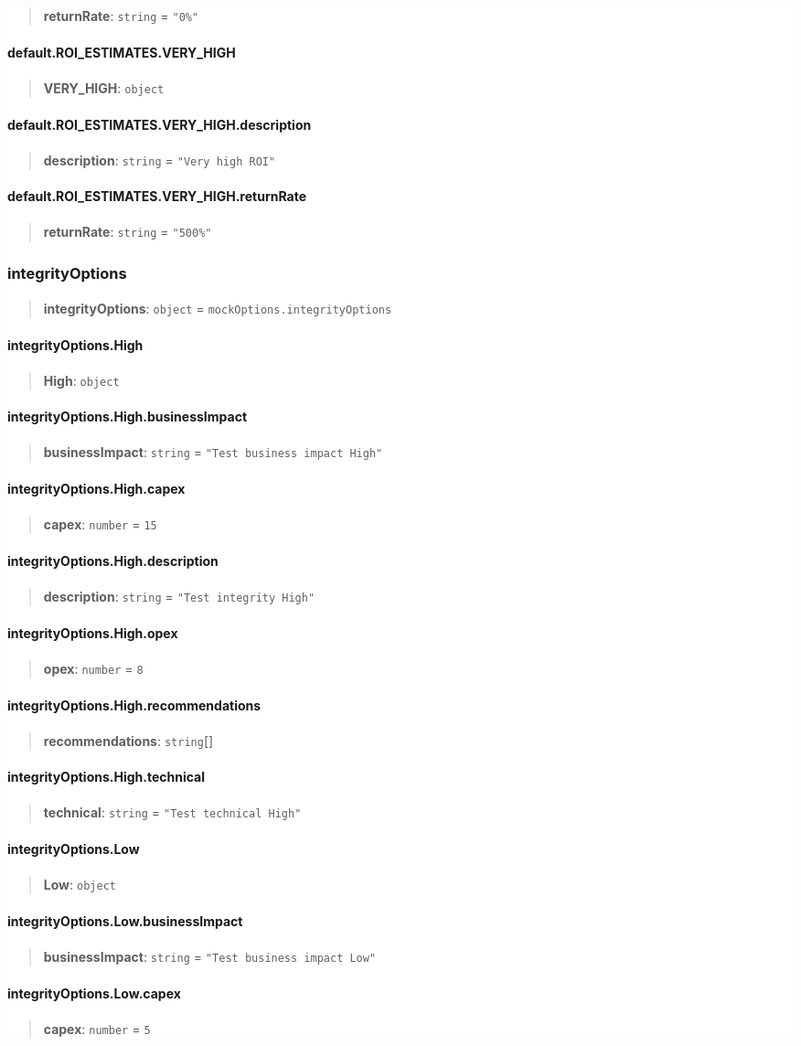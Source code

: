 > **returnRate**: `string` = `"0%"`

#### default.ROI\_ESTIMATES.VERY\_HIGH

> **VERY\_HIGH**: `object`

#### default.ROI\_ESTIMATES.VERY\_HIGH.description

> **description**: `string` = `"Very high ROI"`

#### default.ROI\_ESTIMATES.VERY\_HIGH.returnRate

> **returnRate**: `string` = `"500%"`

### integrityOptions

> **integrityOptions**: `object` = `mockOptions.integrityOptions`

#### integrityOptions.High

> **High**: `object`

#### integrityOptions.High.businessImpact

> **businessImpact**: `string` = `"Test business impact High"`

#### integrityOptions.High.capex

> **capex**: `number` = `15`

#### integrityOptions.High.description

> **description**: `string` = `"Test integrity High"`

#### integrityOptions.High.opex

> **opex**: `number` = `8`

#### integrityOptions.High.recommendations

> **recommendations**: `string`[]

#### integrityOptions.High.technical

> **technical**: `string` = `"Test technical High"`

#### integrityOptions.Low

> **Low**: `object`

#### integrityOptions.Low.businessImpact

> **businessImpact**: `string` = `"Test business impact Low"`

#### integrityOptions.Low.capex

> **capex**: `number` = `5`
